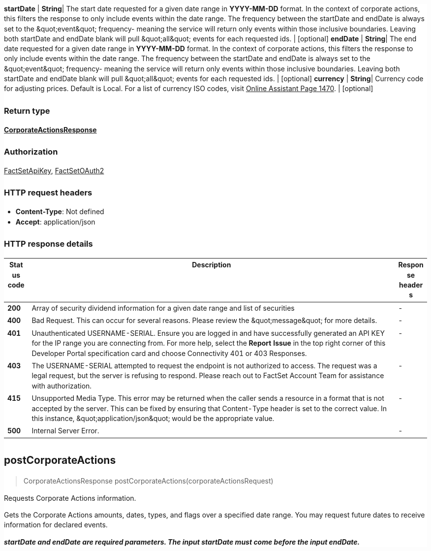 **startDate** | **String**| The start date requested for a given date range in **YYYY-MM-DD** format. In the context of corporate actions, this filters the response to only include events within the date range. The frequency between the startDate and endDate is always set to the \&quot;event\&quot; frequency- meaning the service will return only events within those inclusive boundaries. Leaving both startDate and endDate blank will pull \&quot;all\&quot; events for each requested ids.  | [optional]
 **endDate** | **String**| The end date requested for a given date range in **YYYY-MM-DD** format. In the context of corporate actions, this filters the response to only include events within the date range. The frequency between the startDate and endDate is always set to the \&quot;event\&quot; frequency- meaning the service will return only events within those inclusive boundaries. Leaving both startDate and endDate blank will pull \&quot;all\&quot; events for each requested ids.  | [optional]
 **currency** | **String**| Currency code for adjusting prices. Default is Local. For a list of currency ISO codes, visit [Online Assistant Page 1470](https://oa.apps.factset.com/pages/1470). | [optional]

### Return type

[**CorporateActionsResponse**](CorporateActionsResponse.md)

### Authorization

[FactSetApiKey](../README.md#FactSetApiKey), [FactSetOAuth2](../README.md#FactSetOAuth2)

### HTTP request headers

- **Content-Type**: Not defined
- **Accept**: application/json

### HTTP response details
| Status code | Description | Response headers |
|-------------|-------------|------------------|
| **200** | Array of security dividend information for a given date range and list of securities |  -  |
| **400** | Bad Request. This can occur for several reasons. Please review the \&quot;message\&quot; for more details. |  -  |
| **401** | Unauthenticated USERNAME-SERIAL. Ensure you are logged in and have successfully generated an API KEY for the IP range you are connecting from. For more help, select the **Report Issue** in the top right corner of this Developer Portal specification card and choose Connectivity 401 or 403 Responses. |  -  |
| **403** | The USERNAME-SERIAL attempted to request the endpoint is not authorized to access. The request was a legal request, but the server is refusing to respond. Please reach out to FactSet Account Team for assistance with authorization. |  -  |
| **415** | Unsupported Media Type. This error may be returned when the caller sends a resource in a format that is not accepted by the server. This can be fixed by ensuring that Content-Type header is set to the correct value. In this instance, \&quot;application/json\&quot; would be the appropriate value. |  -  |
| **500** | Internal Server Error. |  -  |


## postCorporateActions

> CorporateActionsResponse postCorporateActions(corporateActionsRequest)

Requests Corporate Actions information.

Gets the Corporate Actions amounts, dates, types, and flags over a specified date range. You may request future dates to receive information for declared events. <p>**_startDate and endDate are required parameters. The input startDate must come before the input endDate._**
